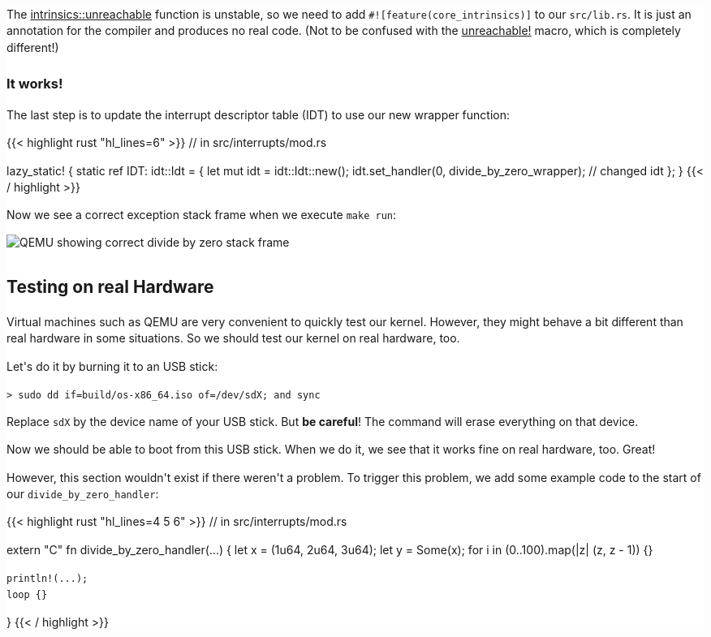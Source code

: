 The [intrinsics::unreachable] function is unstable, so we need to add `#![feature(core_intrinsics)]` to our `src/lib.rs`. It is just an annotation for the compiler and produces no real code. (Not to be confused with the [unreachable!] macro, which is completely different!)

[intrinsics::unreachable]: https://doc.rust-lang.org/nightly/core/intrinsics/fn.unreachable.html
[unreachable!]: https://doc.rust-lang.org/nightly/core/macro.unreachable!.html

### It works!
The last step is to update the interrupt descriptor table (IDT) to use our new wrapper function:

{{< highlight rust "hl_lines=6" >}}
// in src/interrupts/mod.rs

lazy_static! {
    static ref IDT: idt::Idt = {
        let mut idt = idt::Idt::new();
        idt.set_handler(0, divide_by_zero_wrapper); // changed
        idt
    };
}
{{< / highlight >}}

Now we see a correct exception stack frame when we execute `make run`:

![QEMU showing correct divide by zero stack frame](images/qemu-divide-by-zero-stack-frame.png)

## Testing on real Hardware
Virtual machines such as QEMU are very convenient to quickly test our kernel. However, they might behave a bit different than real hardware in some situations. So we should test our kernel on real hardware, too.

Let's do it by burning it to an USB stick:

```
> sudo dd if=build/os-x86_64.iso of=/dev/sdX; and sync
```

Replace `sdX` by the device name of your USB stick. But **be careful**! The command will erase everything on that device.

Now we should be able to boot from this USB stick. When we do it, we see that it works fine on real hardware, too. Great!

However, this section wouldn't exist if there weren't a problem. To trigger this problem, we add some example code to the start of our `divide_by_zero_handler`:

{{< highlight rust "hl_lines=4 5 6" >}}
// in src/interrupts/mod.rs

extern "C" fn divide_by_zero_handler(...) {
    let x = (1u64, 2u64, 3u64);
    let y = Some(x);
    for i in (0..100).map(|z| (z, z - 1)) {}

    println!(...);
    loop {}
}
{{< / highlight >}}


[Github]: https://github.com/phil-opp/blog_os/tree/better_exception_messages
[issues]: https://github.com/phil-opp/blog_os/issues
[gitter chat]: https://gitter.im/phil-opp/blog_os
[comment section]: #disqus_thread
[RFLAGS]: https://en.wikipedia.org/wiki/FLAGS_register
[inline assembly]: https://doc.rust-lang.org/nightly/book/inline-assembly.html
[clobbers]: https://doc.rust-lang.org/nightly/book/inline-assembly.html#clobbers
[function prologue]: https://en.wikipedia.org/wiki/Function_prologue
[naked functions]: https://github.com/rust-lang/rfcs/blob/master/text/1201-naked-fns.md
[Kernel-based Virtual Machine]: https://en.wikipedia.org/wiki/Kernel-based_Virtual_Machine
[movaps]: http://x86.renejeschke.de/html/file_module_x86_id_180.html
[SSE]: https://en.wikipedia.org/wiki/Streaming_SIMD_Extensions
[CR0]: https://en.wikipedia.org/wiki/Control_register#CR0
[^fn-rsp-8]: By pushing the old base pointer, `rsp` is updated to `rsp-8`.
[calling convention]: https://en.wikipedia.org/wiki/X86_calling_conventions
[system v abi]: http://web.archive.org/web/20160801075139/http://www.x86-64.org/documentation/abi.pdf
[ud2]: http://x86.renejeschke.de/html/file_module_x86_id_318.html
[demand paging]: https://en.wikipedia.org/wiki/Demand_paging